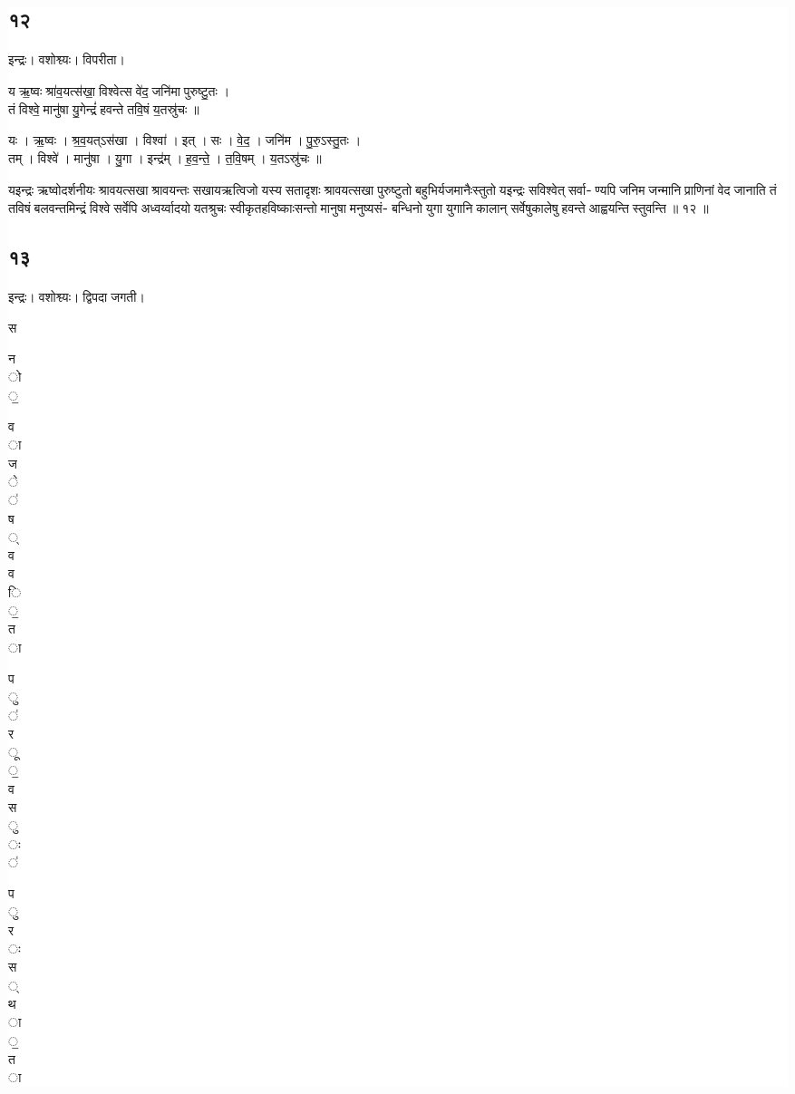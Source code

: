 ## १२
इन्द्रः। वशोश्व्यः। विपरीता।

य ऋ॒ष्वः श्रा॑व॒यत्स॑खा॒ विश्वेत्स वे॑द॒ जनि॑मा पुरुष्टु॒तः ।  
तं विश्वे॒ मानु॑षा यु॒गेन्द्रं॑ हवन्ते तवि॒षं य॒तस्रु॑चः ॥

यः । ऋ॒ष्वः । श्र॒व॒यत्ऽस॑खा । विश्वा॑ । इत् । सः । वे॒द॒ । जनि॑म । पु॒रु॒ऽस्तु॒तः ।  
तम् । विश्वे॑ । मानु॑षा । यु॒गा । इन्द्र॑म् । ह॒व॒न्ते॒ । त॒वि॒षम् । य॒तऽस्रु॑चः ॥

यइन्द्रः ऋष्वोदर्शनीयः श्रावयत्सखा श्रावयन्तः सखायऋत्विजो यस्य सतादृशः श्रावयत्सखा पुरुष्टुतो बहुभिर्यजमानैःस्तुतो यइन्द्रः सविश्वेत् सर्वा- ण्यपि जनिम जन्मानि प्राणिनां वेद जानाति तं तविषं बलवन्तमिन्द्रं विश्वे सर्वेपि अध्वर्य्वादयो यतश्रुचः स्वीकृतहविष्काःसन्तो मानुषा मनुष्यसं- बन्धिनो युगा युगानि कालान् सर्वेषुकालेषु हवन्ते आह्वयन्ति स्तुवन्ति ॥ १२ ॥

## १३
इन्द्रः। वशोश्व्यः। द्विपदा जगती।

स  
   
न  
ो  
॒  
   
व  
ा  
ज  
े  
॑  
ष  
्  
व  
व  
ि  
॒  
त  
ा  
   
प  
ु  
॑  
र  
ू  
॒  
व  
स  
ु  
ः  
॑  
   
प  
ु  
र  
ः  
स  
्  
थ  
ा  
॒  
त  
ा  
   